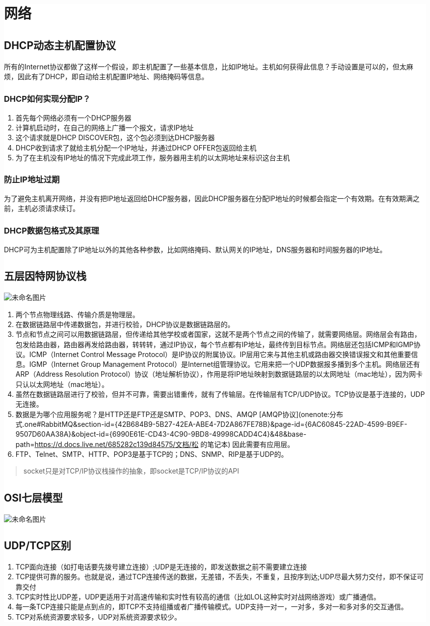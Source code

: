# 网络

## DHCP动态主机配置协议

所有的Internet协议都做了这样一个假设，即主机配置了一些基本信息，比如IP地址。主机如何获得此信息？手动设置是可以的，但太麻烦，因此有了DHCP，即自动给主机配置IP地址、网络掩码等信息。

### DHCP如何实现分配IP？

1. 首先每个网络必须有一个DHCP服务器
2. 计算机启动时，在自己的网络上广播一个报文，请求IP地址
3. 这个请求就是DHCP DISCOVER包，这个包必须到达DHCP服务器
4. DHCP收到请求了就给主机分配一个IP地址，并通过DHCP OFFER包返回给主机
5. 为了在主机没有IP地址的情况下完成此项工作，服务器用主机的以太网地址来标识这台主机

### 防止IP地址过期

为了避免主机离开网络，并没有把IP地址返回给DHCP服务器，因此DHCP服务器在分配IP地址的时候都会指定一个有效期。在有效期满之前，主机必须请求续订。

### DHCP数据包格式及其原理

DHCP可为主机配置除了IP地址以外的其他各种参数，比如网络掩码、默认网关的IP地址，DNS服务器和时间服务器的IP地址。

## 五层因特网协议栈

![未命名图片](https://holon-image.oss-cn-beijing.aliyuncs.com/202206201744347XVPEH.png)

1. 两个节点物理线路、传输介质是物理层。
2. 在数据链路层中传递数据包，并进行校验，DHCP协议是数据链路层的。
3. 节点和节点之间可以用数据链路层，但传递给其他学校或者国家，这就不是两个节点之间的传输了，就需要网络层。网络层会有路由，包发给路由器，路由器再发给路由器，转转转，通过IP协议，每个节点都有IP地址，最终传到目标节点。网络层还包括ICMP和IGMP协议。ICMP（Internet Control Message Protocol）是IP协议的附属协议。IP层用它来与其他主机或路由器交换错误报文和其他重要信息。IGMP（Internet Group Management Protocol）是Internet组管理协议。它用来把一个UDP数据报多播到多个主机。网络层还有ARP（Address Resolution Protocol）协议（地址解析协议），作用是将IP地址映射到数据链路层的以太网地址（mac地址），因为网卡只认以太网地址（mac地址）。
4. 虽然在数据链路层进行了校验，但并不可靠，需要出错重传，就有了传输层。在传输层有TCP/UDP协议。TCP协议是基于连接的，UDP无连接。
5. 数据是为哪个应用服务呢？是HTTP还是FTP还是SMTP、POP3、DNS、AMQP [AMQP协议](onenote:分布式.one#RabbitMQ&section-id={42B684B9-5B27-42EA-ABE4-7D2A867FE78B}&page-id={6AC60845-22AD-4599-B9EF-9507D60AA38A}&object-id={6990E61E-CD43-4C90-9BD8-49998CADD4C4}&48&base-path=https://d.docs.live.net/685282c139d84575/文档/松 的笔记本) 因此需要有应用层。
6. FTP、Telnet、SMTP、HTTP、POP3是基于TCP的；DNS、SNMP、RIP是基于UDP的。

> socket只是对TCP/IP协议栈操作的抽象，即socket是TCP/IP协议的API

## OSI七层模型

![未命名图片](https://holon-image.oss-cn-beijing.aliyuncs.com/20220620174805y2UtX9.png)

## UDP/TCP区别

1. TCP面向连接（如打电话要先拨号建立连接）;UDP是无连接的，即发送数据之前不需要建立连接
2. TCP提供可靠的服务。也就是说，通过TCP连接传送的数据，无差错，不丢失，不重复，且按序到达;UDP尽最大努力交付，即不保证可靠交付
3. TCP实时性比UDP差，UDP更适用于对高速传输和实时性有较高的通信（比如LOL这种实时对战网络游戏）或广播通信。
4. 每一条TCP连接只能是点到点的，即TCP不支持组播或者广播传输模式。UDP支持一对一，一对多，多对一和多对多的交互通信。
5. TCP对系统资源要求较多，UDP对系统资源要求较少。
